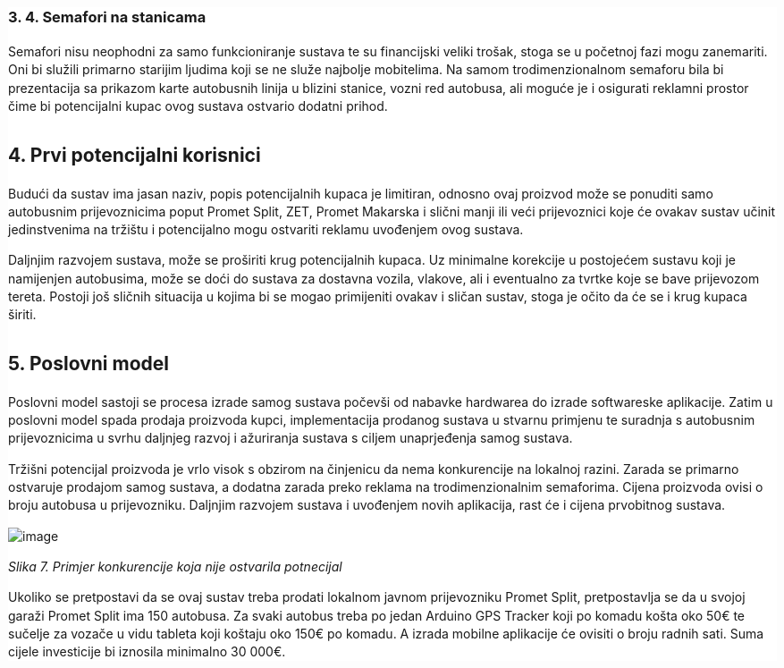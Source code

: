### 3. 4. Semafori na stanicama

Semafori nisu neophodni za samo funkcioniranje sustava te su financijski veliki trošak, stoga
se u početnoj fazi mogu zanemariti. Oni bi služili primarno starijim ljudima koji se ne služe
najbolje mobitelima. Na samom trodimenzionalnom semaforu bila bi prezentacija sa
prikazom karte autobusnih linija u blizini stanice, vozni red autobusa, ali moguće je i osigurati
reklamni prostor čime bi potencijalni kupac ovog sustava ostvario dodatni prihod.


## 4. Prvi potencijalni korisnici

Budući da sustav ima jasan naziv, popis potencijalnih kupaca je limitiran, odnosno ovaj
proizvod može se ponuditi samo autobusnim prijevoznicima poput Promet Split, ZET, Promet
Makarska i slični manji ili veći prijevoznici koje će ovakav sustav učinit jedinstvenima na
tržištu i potencijalno mogu ostvariti reklamu uvođenjem ovog sustava.

Daljnjim razvojem sustava, može se proširiti krug potencijalnih kupaca. Uz minimalne
korekcije u postojećem sustavu koji je namijenjen autobusima, može se doći do sustava za
dostavna vozila, vlakove, ali i eventualno za tvrtke koje se bave prijevozom tereta. Postoji još
sličnih situacija u kojima bi se mogao primijeniti ovakav i sličan sustav, stoga je očito da će
se i krug kupaca širiti.


## 5. Poslovni model

Poslovni model sastoji se procesa izrade samog sustava počevši od nabavke hardwarea do
izrade softwareske aplikacije. Zatim u poslovni model spada prodaja proizvoda kupci,
implementacija prodanog sustava u stvarnu primjenu te suradnja s autobusnim prijevoznicima
u svrhu daljnjeg razvoj i ažuriranja sustava s ciljem unaprjeđenja samog sustava.

Tržišni potencijal proizvoda je vrlo visok s obzirom na činjenicu da nema konkurencije na
lokalnoj razini. Zarada se primarno ostvaruje prodajom samog sustava, a dodatna zarada
preko reklama na trodimenzionalnim semaforima. Cijena proizvoda ovisi o broju autobusa u
prijevozniku. Daljnjim razvojem sustava i uvođenjem novih aplikacija, rast će i cijena
prvobitnog sustava.

![image](https://user-images.githubusercontent.com/37696656/109655832-04a80b80-7b64-11eb-9cb3-edfc63eedc1d.png "Slika 7. Primjer konkurencije koja nije ostvarila potnecijal")

*Slika 7. Primjer konkurencije koja nije ostvarila potnecijal*

Ukoliko se pretpostavi da se ovaj sustav treba prodati lokalnom javnom prijevozniku Promet
Split, pretpostavlja se da u svojoj garaži Promet Split ima 150 autobusa. Za svaki autobus
treba po jedan Arduino GPS Tracker koji po komadu košta oko 50€ te sučelje za vozače u
vidu tableta koji koštaju oko 150€ po komadu. A izrada mobilne aplikacije će ovisiti o broju
radnih sati. Suma cijele investicije bi iznosila minimalno 30 000€.
